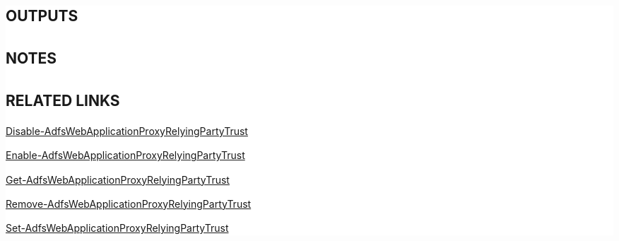 ## OUTPUTS

## NOTES

## RELATED LINKS

[Disable-AdfsWebApplicationProxyRelyingPartyTrust](./Disable-AdfsWebApplicationProxyRelyingPartyTrust.md)

[Enable-AdfsWebApplicationProxyRelyingPartyTrust](./Enable-AdfsWebApplicationProxyRelyingPartyTrust.md)

[Get-AdfsWebApplicationProxyRelyingPartyTrust](./Get-AdfsWebApplicationProxyRelyingPartyTrust.md)

[Remove-AdfsWebApplicationProxyRelyingPartyTrust](./Remove-AdfsWebApplicationProxyRelyingPartyTrust.md)

[Set-AdfsWebApplicationProxyRelyingPartyTrust](./Set-AdfsWebApplicationProxyRelyingPartyTrust.md)

